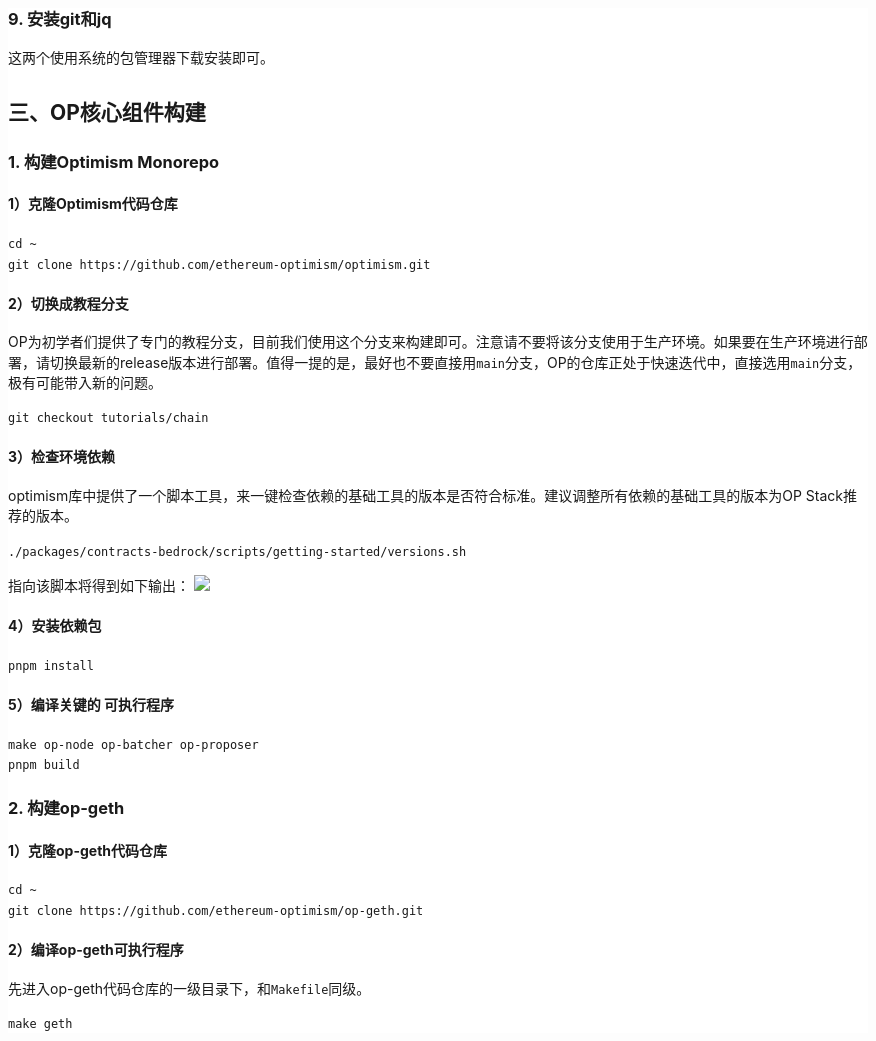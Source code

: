 ### 9. 安装git和jq
这两个使用系统的包管理器下载安装即可。

## 三、OP核心组件构建
### 1. 构建Optimism Monorepo

#### 1）克隆Optimism代码仓库
```shell
cd ~
git clone https://github.com/ethereum-optimism/optimism.git
```

#### 2）切换成教程分支
OP为初学者们提供了专门的教程分支，目前我们使用这个分支来构建即可。注意请不要将该分支使用于生产环境。如果要在生产环境进行部署，请切换最新的release版本进行部署。值得一提的是，最好也不要直接用`main`分支，OP的仓库正处于快速迭代中，直接选用`main`分支，极有可能带入新的问题。
```shell
git checkout tutorials/chain
```

#### 3）检查环境依赖
optimism库中提供了一个脚本工具，来一键检查依赖的基础工具的版本是否符合标准。建议调整所有依赖的基础工具的版本为OP Stack推荐的版本。
```shell
./packages/contracts-bedrock/scripts/getting-started/versions.sh
```
指向该脚本将得到如下输出：
![](/imgs/env-check-example-01.png)

#### 4）安装依赖包
```shell
pnpm install
```

#### 5）编译关键的 可执行程序
```shell
make op-node op-batcher op-proposer
pnpm build
```

### 2. 构建op-geth
#### 1）克隆op-geth代码仓库
```shell
cd ~
git clone https://github.com/ethereum-optimism/op-geth.git
```

#### 2）编译op-geth可执行程序
先进入op-geth代码仓库的一级目录下，和`Makefile`同级。
```shell
make geth
```
